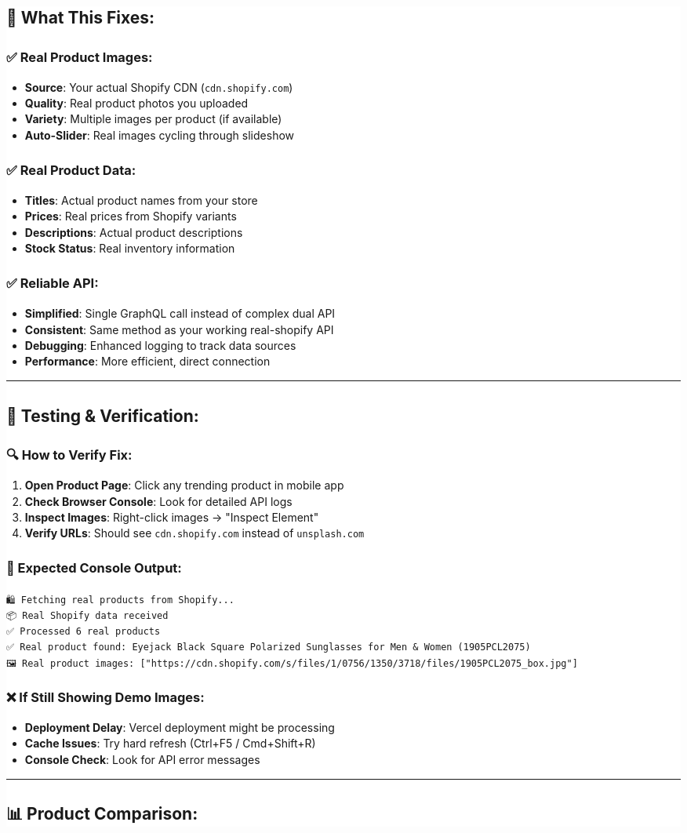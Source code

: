 
## 🎯 **What This Fixes:**

### **✅ Real Product Images:**
- **Source**: Your actual Shopify CDN (`cdn.shopify.com`)
- **Quality**: Real product photos you uploaded
- **Variety**: Multiple images per product (if available)
- **Auto-Slider**: Real images cycling through slideshow

### **✅ Real Product Data:**
- **Titles**: Actual product names from your store
- **Prices**: Real prices from Shopify variants
- **Descriptions**: Actual product descriptions
- **Stock Status**: Real inventory information

### **✅ Reliable API:**
- **Simplified**: Single GraphQL call instead of complex dual API
- **Consistent**: Same method as your working real-shopify API
- **Debugging**: Enhanced logging to track data sources
- **Performance**: More efficient, direct connection

---

## 🧪 **Testing & Verification:**

### **🔍 How to Verify Fix:**
1. **Open Product Page**: Click any trending product in mobile app
2. **Check Browser Console**: Look for detailed API logs
3. **Inspect Images**: Right-click images → "Inspect Element"
4. **Verify URLs**: Should see `cdn.shopify.com` instead of `unsplash.com`

### **📱 Expected Console Output:**
```
🛍️ Fetching real products from Shopify...
📦 Real Shopify data received
✅ Processed 6 real products
✅ Real product found: Eyejack Black Square Polarized Sunglasses for Men & Women (1905PCL2075)
🖼️ Real product images: ["https://cdn.shopify.com/s/files/1/0756/1350/3718/files/1905PCL2075_box.jpg"]
```

### **❌ If Still Showing Demo Images:**
- **Deployment Delay**: Vercel deployment might be processing
- **Cache Issues**: Try hard refresh (Ctrl+F5 / Cmd+Shift+R)
- **Console Check**: Look for API error messages

---

## 📊 **Product Comparison:**
